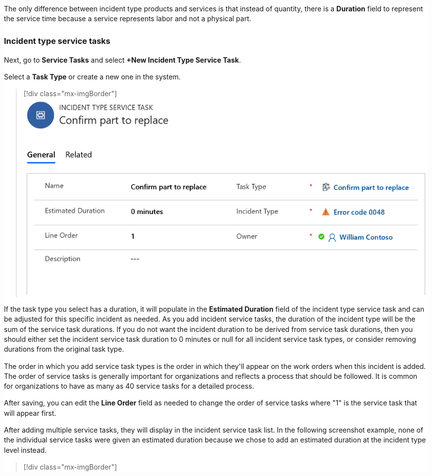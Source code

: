 
The only difference between incident type products and services is that instead of quantity, there is a **Duration** field to represent the service time because a service represents labor and not a physical part. 

### Incident type service tasks

Next, go to **Service Tasks** and select **+New Incident Type Service Task**.

Select a **Task Type** or create a new one in the system. 

> [!div class="mx-imgBorder"]
> ![Screenshot of an incident type service task](./media/work-order-incident-types-service-task.png)

If the task type you select has a duration, it will populate in the **Estimated Duration** field of the incident type service task and can be adjusted for this specific incident as needed. As you add incident service tasks, the duration of the incident type will be the sum of the service task durations. If you do not want the incident duration to be derived from service task durations, then you should either set the incident service task duration to 0 minutes or null for all incident service task types, or consider removing durations from the original task type.

The order in which you add service task types is the order in which they'll appear on the work orders when this incident is added. The order of service tasks is generally important for organizations and reflects a process that should be followed. It is common for organizations to have as many as 40 service tasks for a detailed process. 

After saving, you can edit the **Line Order** field as needed to change the order of service tasks where "1" is the service task that will appear first.

After adding multiple service tasks, they will display in the incident service task list. In the following screenshot example, none of the individual service tasks were given an estimated duration because we chose to add an estimated duration at the incident type level instead.

> [!div class="mx-imgBorder"]